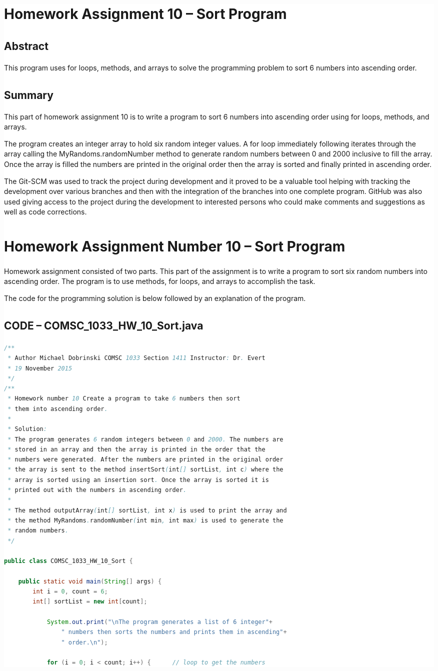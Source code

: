﻿# Homework Assignment 10 – Sort Program

## Abstract
This program uses for loops, methods, and arrays to solve the programming problem to sort 6 numbers into ascending order. 

## Summary
This part of homework assignment 10 is to write a program to sort 6 numbers into ascending order using for loops, methods, and arrays. 

The program creates an integer array to hold six random integer values. A for loop immediately following iterates through the array calling the MyRandoms.randomNumber method to generate random numbers between 0 and 2000 inclusive to fill the array. Once the array is filled the numbers are printed in the original order then the array is sorted and finally printed in ascending order.

The Git-SCM was used to track the project during development and it proved to be a valuable tool helping with tracking the development over various branches and then with the integration of the branches into one complete program. GitHub was also used giving access to the project during the development to interested persons who could make comments and suggestions as well as code corrections.



# Homework Assignment Number 10 – Sort Program
Homework assignment consisted of two parts. This part of the assignment is to write a program to sort six random numbers into ascending order. The program is to use methods, for loops, and arrays to accomplish the task.

The code for the programming solution is below followed by an explanation of the program.

## CODE – COMSC_1033_HW_10_Sort.java
```java
/**
 * Author Michael Dobrinski COMSC 1033 Section 1411 Instructor: Dr. Evert
 * 19 November 2015
 */
/**
 * Homework number 10 Create a program to take 6 numbers then sort
 * them into ascending order.
 *
 * Solution:
 * The program generates 6 random integers between 0 and 2000. The numbers are
 * stored in an array and then the array is printed in the order that the
 * numbers were generated. After the numbers are printed in the original order
 * the array is sent to the method insertSort(int[] sortList, int c) where the
 * array is sorted using an insertion sort. Once the array is sorted it is
 * printed out with the numbers in ascending order.
 *
 * The method outputArray(int[] sortList, int x) is used to print the array and
 * the method MyRandoms.randomNumber(int min, int max) is used to generate the
 * random numbers.
 */

public class COMSC_1033_HW_10_Sort {

	public static void main(String[] args) {
		int i = 0, count = 6;
		int[] sortList = new int[count];

			System.out.print("\nThe program generates a list of 6 integer"+
				" numbers then sorts the numbers and prints them in ascending"+
				" order.\n");

			for (i = 0; i < count; i++) {      // loop to get the numbers
```